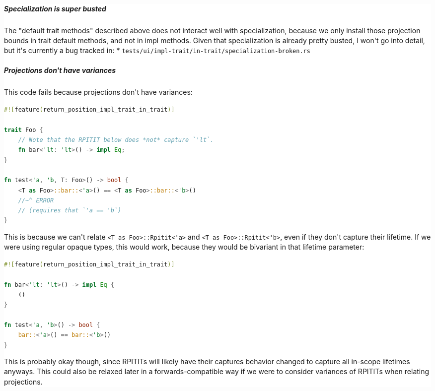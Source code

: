 ##### Specialization is super busted

The "default trait methods" described above does not interact well with
specialization, because we only install those projection bounds in trait
default methods, and not in impl methods. Given that specialization is
already pretty busted, I won't go into detail, but it's currently a bug
tracked in:
    * `tests/ui/impl-trait/in-trait/specialization-broken.rs`

##### Projections don't have variances

This code fails because projections don't have variances:
```rust
#![feature(return_position_impl_trait_in_trait)]

trait Foo {
    // Note that the RPITIT below does *not* capture `'lt`.
    fn bar<'lt: 'lt>() -> impl Eq;
}

fn test<'a, 'b, T: Foo>() -> bool {
    <T as Foo>::bar::<'a>() == <T as Foo>::bar::<'b>()
    //~^ ERROR
    // (requires that `'a == 'b`)
}
```

This is because we can't relate `<T as Foo>::Rpitit<'a>` and `<T as
Foo>::Rpitit<'b>`, even if they don't capture their lifetime. If we were
using regular opaque types, this would work, because they would be
bivariant in that lifetime parameter:
```rust
#![feature(return_position_impl_trait_in_trait)]

fn bar<'lt: 'lt>() -> impl Eq {
    ()
}

fn test<'a, 'b>() -> bool {
    bar::<'a>() == bar::<'b>()
}
```

This is probably okay though, since RPITITs will likely have their
captures behavior changed to capture all in-scope lifetimes anyways.
This could also be relaxed later in a forwards-compatible way if we were
to consider variances of RPITITs when relating projections.

[#112988]: https://github.com/rust-lang/rust/pull/112988
[RFC 3425]: https://github.com/rust-lang/rfcs/pull/3425
[#101224]: https://github.com/rust-lang/rust/pull/101224
[#113704]: https://github.com/rust-lang/rust/pull/113704


[^1]: This is compiler-errors terminology, I'm not claiming it's accurate :^)
